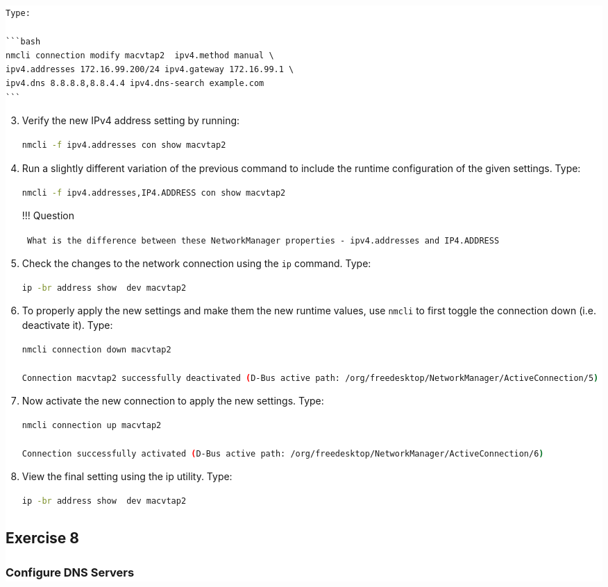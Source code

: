     Type:
    
    ```bash
    nmcli connection modify macvtap2  ipv4.method manual \
    ipv4.addresses 172.16.99.200/24 ipv4.gateway 172.16.99.1 \
    ipv4.dns 8.8.8.8,8.8.4.4 ipv4.dns-search example.com
    ```
    
3. Verify the new IPv4 address setting by running:
    
    ```bash
    nmcli -f ipv4.addresses con show macvtap2
    ```

4. Run a slightly different variation of the previous command to include the runtime configuration of the given settings. Type:

    ```bash
    nmcli -f ipv4.addresses,IP4.ADDRESS con show macvtap2
    ```
    
    !!! Question
    
        What is the difference between these NetworkManager properties - ipv4.addresses and IP4.ADDRESS 
    
5. Check the changes to the network connection using the `ip` command. Type:
    
    ```bash
    ip -br address show  dev macvtap2
    ```
    
6. To properly apply the new settings and make them the new runtime values, use `nmcli` to first toggle the connection down (i.e. deactivate it). Type:
    
    ```bash
    nmcli connection down macvtap2
    
    Connection macvtap2 successfully deactivated (D-Bus active path: /org/freedesktop/NetworkManager/ActiveConnection/5)
    ```
    
7. Now activate the new connection to apply the new settings. Type:
    
    ```bash
    nmcli connection up macvtap2
    
    Connection successfully activated (D-Bus active path: /org/freedesktop/NetworkManager/ActiveConnection/6)
    ```
    
8. View the final setting using the ip utility. Type:
    
    ```bash
    ip -br address show  dev macvtap2
    ```
    
## Exercise 8

### Configure DNS Servers
